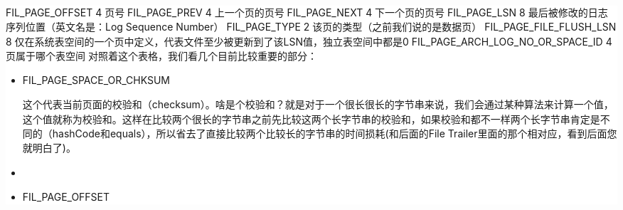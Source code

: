 <tr>
<td>FIL_PAGE_OFFSET</td>
<td>4</td>
<td>页号</td>
</tr>
<tr>
<td>FIL_PAGE_PREV</td>
<td>4</td>
<td>上一个页的页号</td>
</tr>
<tr>
<td>FIL_PAGE_NEXT</td>
<td>4</td>
<td>下一个页的页号</td>
</tr>
<tr>
<td>FIL_PAGE_LSN</td>
<td>8</td>
<td>最后被修改的日志序列位置（英文名是：Log Sequence Number）</td>
</tr>
<tr>
<td>FIL_PAGE_TYPE</td>
<td>2</td>
<td>该页的类型（之前我们说的是数据页）</td>
</tr>
<tr>
<td>FIL_PAGE_FILE_FLUSH_LSN</td>
<td>8</td>
<td>仅在系统表空间的一个页中定义，代表文件至少被更新到了该LSN值，独立表空间中都是0</td>
</tr>
<tr>
<td>FIL_PAGE_ARCH_LOG_NO_OR_SPACE_ID</td>
<td>4</td>
<td>页属于哪个表空间</td>
</tr>
</tbody>
</table>
    对照着这个表格，我们看几个目前比较重要的部分：
<ul>
<li>

FIL_PAGE_SPACE_OR_CHKSUM

这个代表当前页面的校验和（checksum）。啥是个校验和？就是对于一个很长很长的字节串来说，我们会通过某种算法来计算一个值，这个值就称为校验和。这样在比较两个很长的字节串之前先比较这两个长字节串的校验和，如果校验和都不一样两个长字节串肯定是不同的（hashCode和equals），所以省去了直接比较两个比较长的字节串的时间损耗(和后面的File Trailer里面的那个相对应，看到后面您就明白了)。
</li><li>

</li>
<li>

FIL_PAGE_OFFSET
